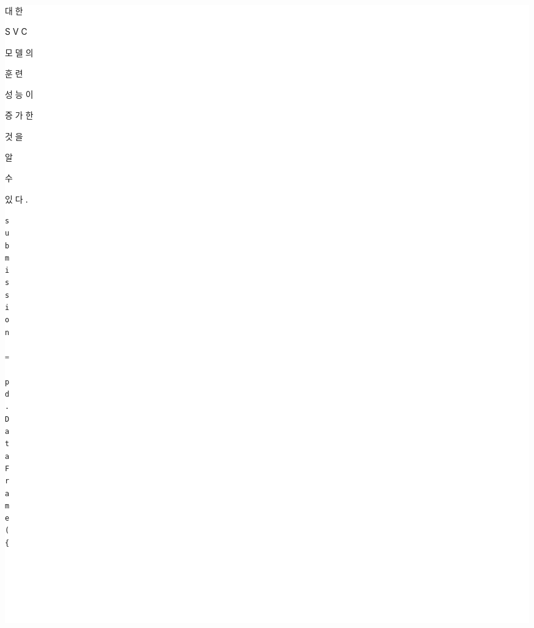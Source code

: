 대
한
 
S
V
C
 
모
델
의
 
훈
련
 
성
능
이
 
증
가
한
 
것
을
 
알
 
수
 
있
다
.



```python
s
u
b
m
i
s
s
i
o
n
 
=
 
p
d
.
D
a
t
a
F
r
a
m
e
(
{

 
 
 
 
 
```